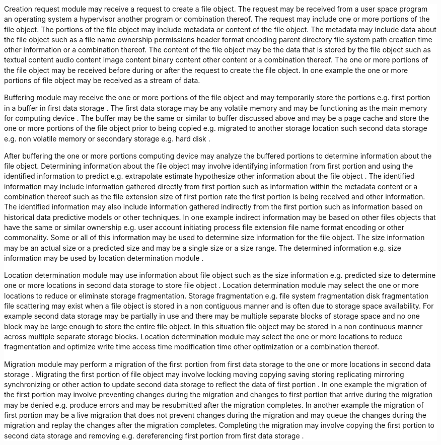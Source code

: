 Creation request module may receive a request to create a file object. The request may be received from a user space program an operating system a hypervisor another program or combination thereof. The request may include one or more portions of the file object. The portions of the file object may include metadata or content of the file object. The metadata may include data about the file object such as a file name ownership permissions header format encoding parent directory file system path creation time other information or a combination thereof. The content of the file object may be the data that is stored by the file object such as textual content audio content image content binary content other content or a combination thereof. The one or more portions of the file object may be received before during or after the request to create the file object. In one example the one or more portions of file object may be received as a stream of data.

Buffering module may receive the one or more portions of the file object and may temporarily store the portions e.g. first portion in a buffer in first data storage . The first data storage may be any volatile memory and may be functioning as the main memory for computing device . The buffer may be the same or similar to buffer discussed above and may be a page cache and store the one or more portions of the file object prior to being copied e.g. migrated to another storage location such second data storage e.g. non volatile memory or secondary storage e.g. hard disk .

After buffering the one or more portions computing device may analyze the buffered portions to determine information about the file object. Determining information about the file object may involve identifying information from first portion and using the identified information to predict e.g. extrapolate estimate hypothesize other information about the file object . The identified information may include information gathered directly from first portion such as information within the metadata content or a combination thereof such as the file extension size of first portion rate the first portion is being received and other information. The identified information may also include information gathered indirectly from the first portion such as information based on historical data predictive models or other techniques. In one example indirect information may be based on other files objects that have the same or similar ownership e.g. user account initiating process file extension file name format encoding or other commonality. Some or all of this information may be used to determine size information for the file object. The size information may be an actual size or a predicted size and may be a single size or a size range. The determined information e.g. size information may be used by location determination module .

Location determination module may use information about file object such as the size information e.g. predicted size to determine one or more locations in second data storage to store file object . Location determination module may select the one or more locations to reduce or eliminate storage fragmentation. Storage fragmentation e.g. file system fragmentation disk fragmentation file scattering may exist when a file object is stored in a non contiguous manner and is often due to storage space availability. For example second data storage may be partially in use and there may be multiple separate blocks of storage space and no one block may be large enough to store the entire file object. In this situation file object may be stored in a non continuous manner across multiple separate storage blocks. Location determination module may select the one or more locations to reduce fragmentation and optimize write time access time modification time other optimization or a combination thereof.

Migration module may perform a migration of the first portion from first data storage to the one or more locations in second data storage . Migrating the first portion of file object may involve locking moving copying saving storing replicating mirroring synchronizing or other action to update second data storage to reflect the data of first portion . In one example the migration of the first portion may involve preventing changes during the migration and changes to first portion that arrive during the migration may be denied e.g. produce errors and may be resubmitted after the migration completes. In another example the migration of first portion may be a live migration that does not prevent changes during the migration and may queue the changes during the migration and replay the changes after the migration completes. Completing the migration may involve copying the first portion to second data storage and removing e.g. dereferencing first portion from first data storage .
